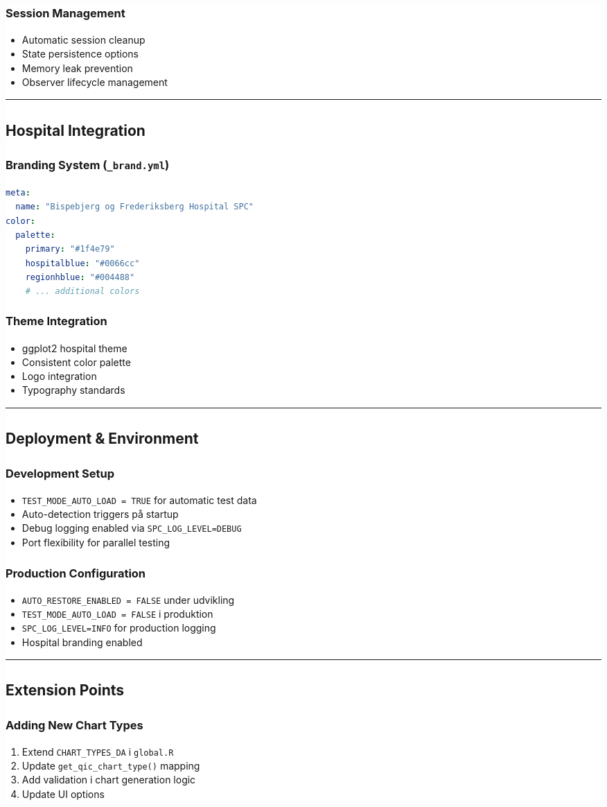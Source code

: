 ### Session Management
- Automatic session cleanup
- State persistence options
- Memory leak prevention
- Observer lifecycle management

---

## Hospital Integration

### Branding System (`_brand.yml`)
```yaml
meta:
  name: "Bispebjerg og Frederiksberg Hospital SPC"
color:
  palette:
    primary: "#1f4e79"
    hospitalblue: "#0066cc"
    regionhblue: "#004488"
    # ... additional colors
```

### Theme Integration
- ggplot2 hospital theme
- Consistent color palette
- Logo integration
- Typography standards

---

## Deployment & Environment

### Development Setup
- `TEST_MODE_AUTO_LOAD = TRUE` for automatic test data
- Auto-detection triggers på startup
- Debug logging enabled via `SPC_LOG_LEVEL=DEBUG`
- Port flexibility for parallel testing

### Production Configuration
- `AUTO_RESTORE_ENABLED = FALSE` under udvikling
- `TEST_MODE_AUTO_LOAD = FALSE` i produktion
- `SPC_LOG_LEVEL=INFO` for production logging
- Hospital branding enabled

---

## Extension Points

### Adding New Chart Types
1. Extend `CHART_TYPES_DA` i `global.R`
2. Update `get_qic_chart_type()` mapping
3. Add validation i chart generation logic
4. Update UI options
